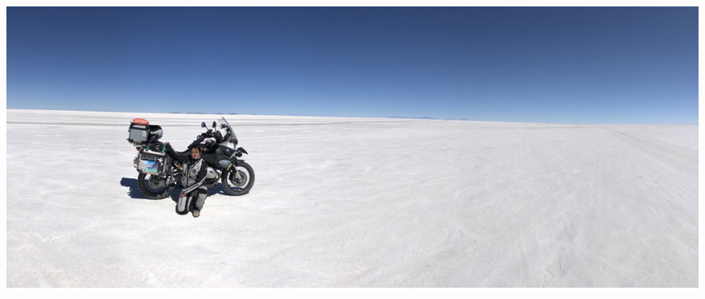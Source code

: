 ![Immensità Salar de Uyuni (Bolivia)](./foto/11_3.JPG "Il Salar de Uyuni nella sua immensità (Bolivia)")